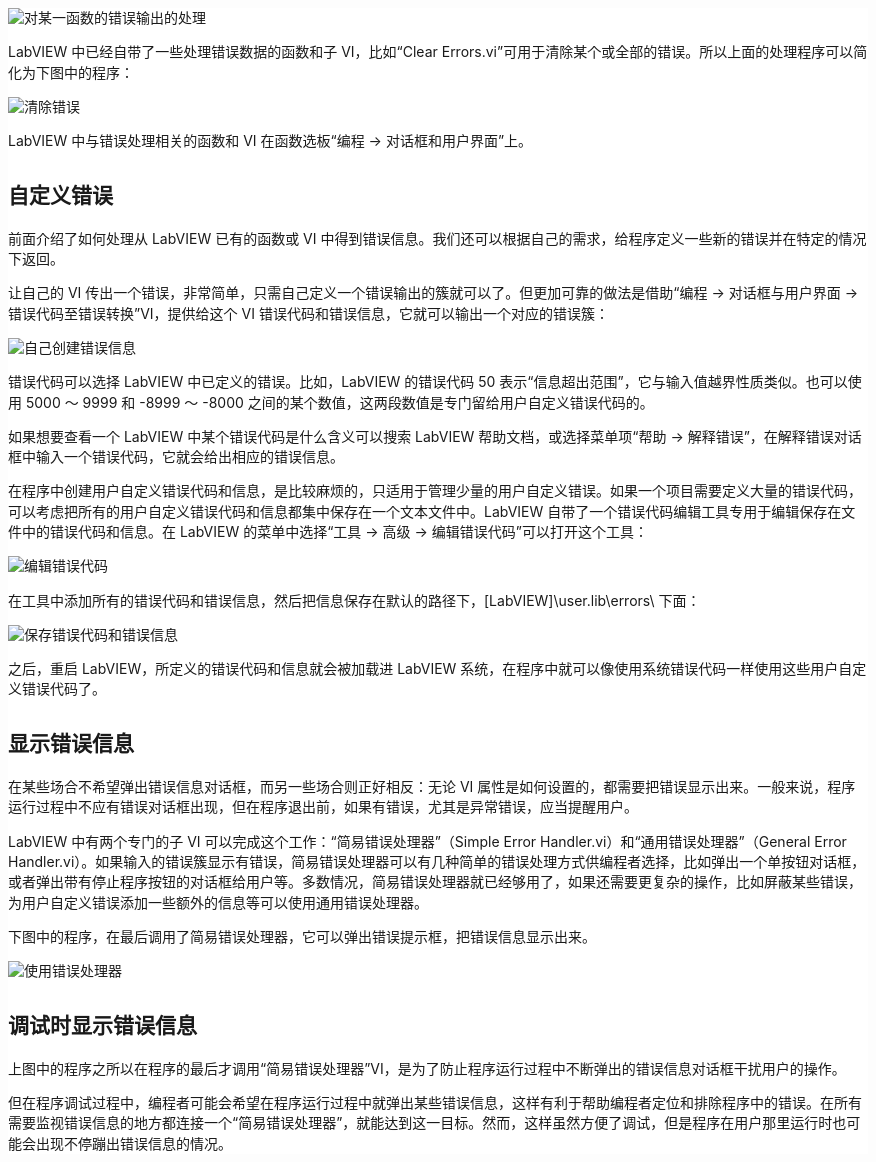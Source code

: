 ![](images/image241.png "对某一函数的错误输出的处理")

LabVIEW 中已经自带了一些处理错误数据的函数和子 VI，比如“Clear Errors.vi”可用于清除某个或全部的错误。所以上面的处理程序可以简化为下图中的程序：

![](images_2/z248.png "清除错误")

LabVIEW 中与错误处理相关的函数和 VI 在函数选板“编程 -> 对话框和用户界面”上。

## 自定义错误

前面介绍了如何处理从 LabVIEW 已有的函数或 VI 中得到错误信息。我们还可以根据自己的需求，给程序定义一些新的错误并在特定的情况下返回。

让自己的 VI 传出一个错误，非常简单，只需自己定义一个错误输出的簇就可以了。但更加可靠的做法是借助“编程 -> 对话框与用户界面 -> 错误代码至错误转换”VI，提供给这个 VI 错误代码和错误信息，它就可以输出一个对应的错误簇：

![](images/image245.png "自己创建错误信息")

错误代码可以选择 LabVIEW 中已定义的错误。比如，LabVIEW 的错误代码 50 表示“信息超出范围”，它与输入值越界性质类似。也可以使用 5000 ～ 9999 和 -8999 ～ -8000 之间的某个数值，这两段数值是专门留给用户自定义错误代码的。

如果想要查看一个 LabVIEW 中某个错误代码是什么含义可以搜索 LabVIEW 帮助文档，或选择菜单项“帮助 -> 解释错误”，在解释错误对话框中输入一个错误代码，它就会给出相应的错误信息。

在程序中创建用户自定义错误代码和信息，是比较麻烦的，只适用于管理少量的用户自定义错误。如果一个项目需要定义大量的错误代码，可以考虑把所有的用户自定义错误代码和信息都集中保存在一个文本文件中。LabVIEW 自带了一个错误代码编辑工具专用于编辑保存在文件中的错误代码和信息。在 LabVIEW 的菜单中选择“工具 -> 高级 -> 编辑错误代码”可以打开这个工具：

![](images_2/z324.png "编辑错误代码")

在工具中添加所有的错误代码和错误信息，然后把信息保存在默认的路径下，\[LabVIEW\]\\user.lib\\errors\\ 下面：

![](images_2/z325.png "保存错误代码和错误信息")

之后，重启 LabVIEW，所定义的错误代码和信息就会被加载进 LabVIEW 系统，在程序中就可以像使用系统错误代码一样使用这些用户自定义错误代码了。


## 显示错误信息


在某些场合不希望弹出错误信息对话框，而另一些场合则正好相反：无论 VI 属性是如何设置的，都需要把错误显示出来。一般来说，程序运行过程中不应有错误对话框出现，但在程序退出前，如果有错误，尤其是异常错误，应当提醒用户。

LabVIEW 中有两个专门的子 VI 可以完成这个工作：“简易错误处理器”（Simple Error Handler.vi）和“通用错误处理器”（General Error Handler.vi）。如果输入的错误簇显示有错误，简易错误处理器可以有几种简单的错误处理方式供编程者选择，比如弹出一个单按钮对话框，或者弹出带有停止程序按钮的对话框给用户等。多数情况，简易错误处理器就已经够用了，如果还需要更复杂的操作，比如屏蔽某些错误，为用户自定义错误添加一些额外的信息等可以使用通用错误处理器。

下图中的程序，在最后调用了简易错误处理器，它可以弹出错误提示框，把错误信息显示出来。

![](images/image248.png "使用错误处理器")


## 调试时显示错误信息

上图中的程序之所以在程序的最后才调用“简易错误处理器”VI，是为了防止程序运行过程中不断弹出的错误信息对话框干扰用户的操作。

但在程序调试过程中，编程者可能会希望在程序运行过程中就弹出某些错误信息，这样有利于帮助编程者定位和排除程序中的错误。在所有需要监视错误信息的地方都连接一个“简易错误处理器”，就能达到这一目标。然而，这样虽然方便了调试，但是程序在用户那里运行时也可能会出现不停蹦出错误信息的情况。
